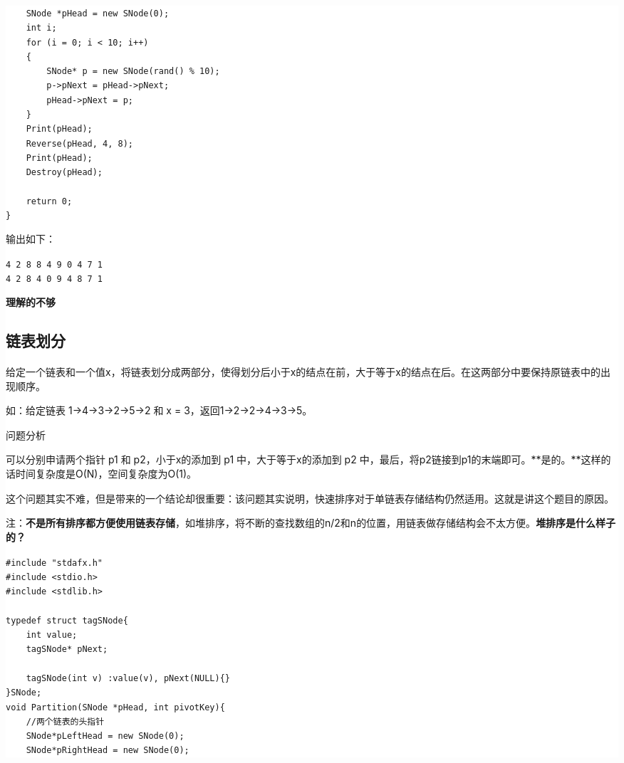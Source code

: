     	SNode *pHead = new SNode(0);
    	int i;
    	for (i = 0; i < 10; i++)
    	{
    		SNode* p = new SNode(rand() % 10);
    		p->pNext = pHead->pNext;
    		pHead->pNext = p;
    	}
    	Print(pHead);
    	Reverse(pHead, 4, 8);
    	Print(pHead);
    	Destroy(pHead);
    	
    	return 0;
    }




输出如下：




    
    4 2 8 8 4 9 0 4 7 1
    4 2 8 4 0 9 4 8 7 1


**理解的不够**


## 链表划分


给定一个链表和一个值x，将链表划分成两部分，使得划分后小于x的结点在前，大于等于x的结点在后。在这两部分中要保持原链表中的出现顺序。

如：给定链表 1→4→3→2→5→2 和 x = 3，返回1→2→2→4→3→5。

问题分析

可以分别申请两个指针 p1 和 p2，小于x的添加到 p1 中，大于等于x的添加到 p2 中，最后，将p2链接到p1的末端即可。**是的。**这样的话时间复杂度是O(N)，空间复杂度为O(1)。

这个问题其实不难，但是带来的一个结论却很重要：该问题其实说明，快速排序对于单链表存储结构仍然适用。这就是讲这个题目的原因。

注：**不是所有排序都方便使用链表存储**，如堆排序，将不断的查找数组的n/2和n的位置，用链表做存储结构会不太方便。**堆排序是什么样子的？**

    
    #include "stdafx.h"
    #include <stdio.h>
    #include <stdlib.h>
    
    typedef struct tagSNode{
    	int value;
    	tagSNode* pNext;
    
    	tagSNode(int v) :value(v), pNext(NULL){}
    }SNode;
    void Partition(SNode *pHead, int pivotKey){
    	//两个链表的头指针
    	SNode*pLeftHead = new SNode(0);
    	SNode*pRightHead = new SNode(0);
    
